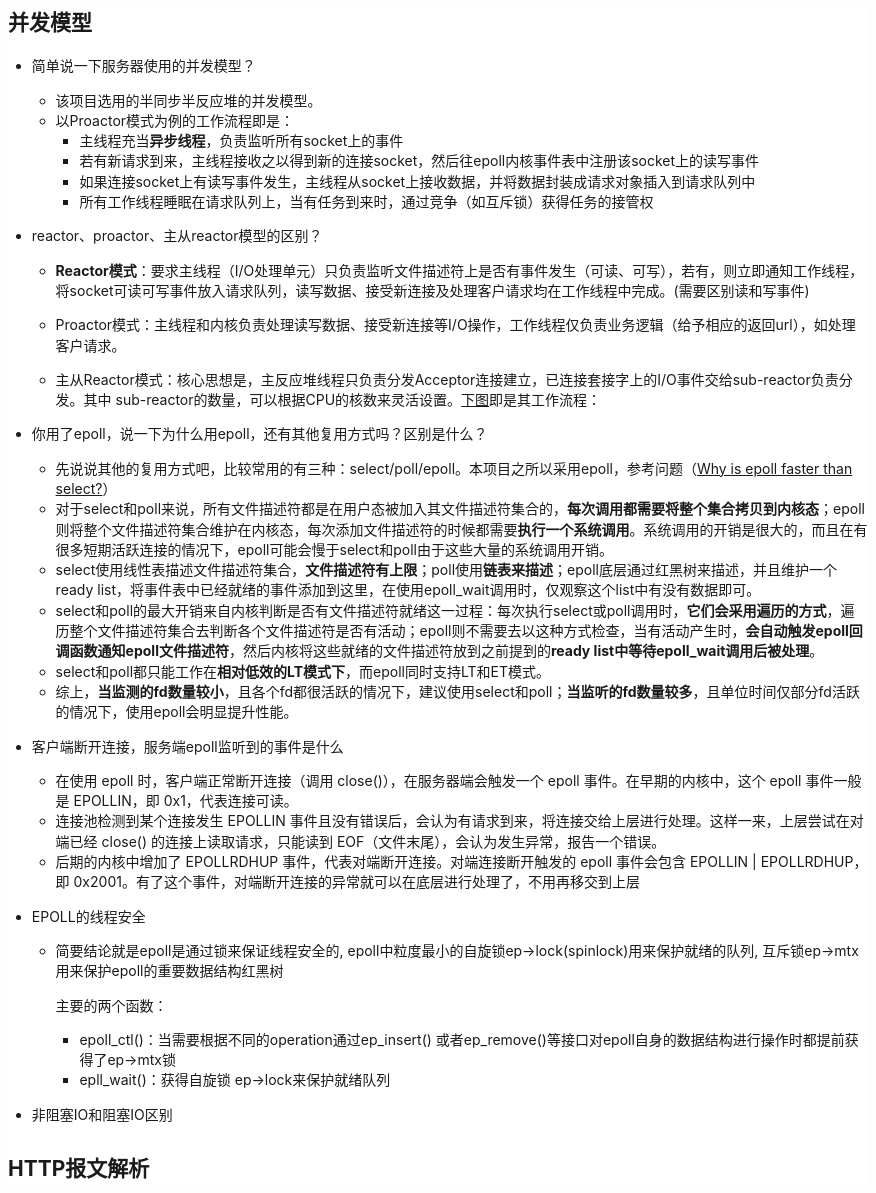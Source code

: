 ## 并发模型

- 简单说一下服务器使用的并发模型？
  - 该项目选用的半同步半反应堆的并发模型。
  - 以Proactor模式为例的工作流程即是：
    - 主线程充当**异步线程**，负责监听所有socket上的事件
    - 若有新请求到来，主线程接收之以得到新的连接socket，然后往epoll内核事件表中注册该socket上的读写事件
    - 如果连接socket上有读写事件发生，主线程从socket上接收数据，并将数据封装成请求对象插入到请求队列中
    - 所有工作线程睡眠在请求队列上，当有任务到来时，通过竞争（如互斥锁）获得任务的接管权

- reactor、proactor、主从reactor模型的区别？

  - **Reactor模式**：要求主线程（I/O处理单元）只负责监听文件描述符上是否有事件发生（可读、可写），若有，则立即通知工作线程，将socket可读可写事件放入请求队列，读写数据、接受新连接及处理客户请求均在工作线程中完成。(需要区别读和写事件)

  - Proactor模式：主线程和内核负责处理读写数据、接受新连接等I/O操作，工作线程仅负责业务逻辑（给予相应的返回url），如处理客户请求。

  - 主从Reactor模式：核心思想是，主反应堆线程只负责分发Acceptor连接建立，已连接套接字上的I/O事件交给sub-reactor负责分发。其中 sub-reactor的数量，可以根据CPU的核数来灵活设置。[下图](https://link.zhihu.com/?target=https%3A//www.cnblogs.com/-wenli/p/13343397.html)即是其工作流程：

- 你用了epoll，说一下为什么用epoll，还有其他复用方式吗？区别是什么？
  - 先说说其他的复用方式吧，比较常用的有三种：select/poll/epoll。本项目之所以采用epoll，参考问题（[Why is epoll faster than select?](https://link.zhihu.com/?target=https%3A//stackoverflow.com/questions/17355593/why-is-epoll-faster-than-select)）
  - 对于select和poll来说，所有文件描述符都是在用户态被加入其文件描述符集合的，**每次调用都需要将整个集合拷贝到内核态**；epoll则将整个文件描述符集合维护在内核态，每次添加文件描述符的时候都需要**执行一个系统调用**。系统调用的开销是很大的，而且在有很多短期活跃连接的情况下，epoll可能会慢于select和poll由于这些大量的系统调用开销。
  - select使用线性表描述文件描述符集合，**文件描述符有上限**；poll使用**链表来描述**；epoll底层通过红黑树来描述，并且维护一个ready list，将事件表中已经就绪的事件添加到这里，在使用epoll_wait调用时，仅观察这个list中有没有数据即可。
  - select和poll的最大开销来自内核判断是否有文件描述符就绪这一过程：每次执行select或poll调用时，**它们会采用遍历的方式**，遍历整个文件描述符集合去判断各个文件描述符是否有活动；epoll则不需要去以这种方式检查，当有活动产生时，**会自动触发epoll回调函数通知epoll文件描述符**，然后内核将这些就绪的文件描述符放到之前提到的**ready list中等待epoll_wait调用后被处理**。
  - select和poll都只能工作在**相对低效的LT模式下**，而epoll同时支持LT和ET模式。
  - 综上，**当监测的fd数量较小**，且各个fd都很活跃的情况下，建议使用select和poll；**当监听的fd数量较多**，且单位时间仅部分fd活跃的情况下，使用epoll会明显提升性能。

- 客户端断开连接，服务端epoll监听到的事件是什么

  - 在使用 epoll 时，客户端正常断开连接（调用 close()），在服务器端会触发一个 epoll 事件。在早期的内核中，这个 epoll 事件一般是 EPOLLIN，即 0x1，代表连接可读。
  - 连接池检测到某个连接发生 EPOLLIN 事件且没有错误后，会认为有请求到来，将连接交给上层进行处理。这样一来，上层尝试在对端已经 close() 的连接上读取请求，只能读到 EOF（文件末尾），会认为发生异常，报告一个错误。
  - 后期的内核中增加了 EPOLLRDHUP 事件，代表对端断开连接。对端连接断开触发的 epoll 事件会包含 EPOLLIN | EPOLLRDHUP，即 0x2001。有了这个事件，对端断开连接的异常就可以在底层进行处理了，不用再移交到上层

- EPOLL的线程安全

  - 简要结论就是epoll是通过锁来保证线程安全的, epoll中粒度最小的自旋锁ep->lock(spinlock)用来保护就绪的队列, 互斥锁ep->mtx用来保护epoll的重要数据结构红黑树

    主要的两个函数：

    - epoll_ctl()：当需要根据不同的operation通过ep_insert() 或者ep_remove()等接口对epoll自身的数据结构进行操作时都提前获得了ep->mtx锁
    - epll_wait()：获得自旋锁 ep->lock来保护就绪队列

- 非阻塞IO和阻塞IO区别

## HTTP报文解析
